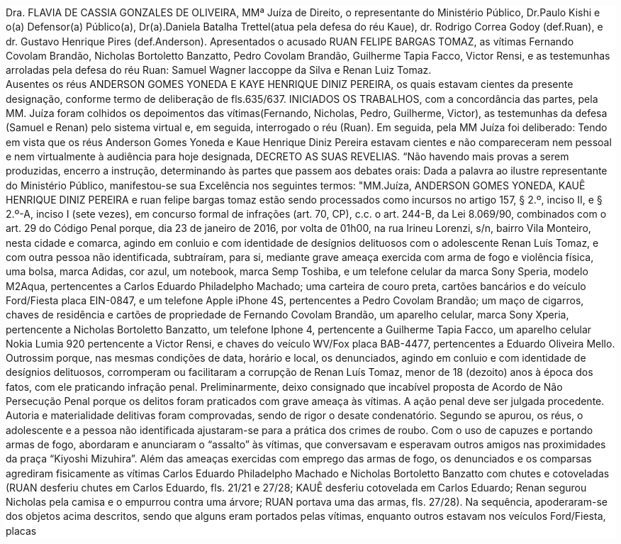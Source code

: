 Dra. FLAVIA DE CASSIA GONZALES DE OLIVEIRA, MMª Juíza de Direito, o representante 
do Ministério Público, Dr.Paulo Kishi e o(a) Defensor(a) Público(a), Dr(a).Daniela 
Batalha Trettel(atua pela defesa do réu Kaue), dr. Rodrigo Correa Godoy (def.Ruan),
e dr. Gustavo Henrique Pires (def.Anderson). Apresentados o acusado RUAN FELIPE 
BARGAS TOMAZ, as vítimas Fernando Covolam Brandão, Nicholas Bortoletto Banzatto, 
Pedro Covolam Brandão, Guilherme Tapia Facco, Victor Rensi,  e as testemunhas 
arroladas pela defesa do réu Ruan: Samuel Wagner Iaccoppe da Silva e Renan Luiz 
Tomaz.   
Ausentes os réus ANDERSON GOMES YONEDA E KAYE HENRIQUE DINIZ PEREIRA, os quais 
estavam cientes da presente designação, conforme termo de deliberação de 
fls.635/637.
INICIADOS OS TRABALHOS, com a concordância das partes, pela MM. Juíza foram 
colhidos os depoimentos das vítimas(Fernando, Nicholas, Pedro, Guilherme, Victor), as testemunhas da defesa (Samuel e Renan) pelo sistema virtual e, em seguida, 
interrogado o réu (Ruan). 
Em seguida, pela MM Juíza foi deliberado: 
Tendo em vista que os réus Anderson Gomes Yoneda e Kaue Henrique Diniz Pereira 
estavam cientes e não compareceram nem pessoal e nem virtualmente à audiência para 
hoje designada, DECRETO AS SUAS REVELIAS. 
“Não havendo mais provas a serem produzidas, encerro a instrução, determinando às 
partes que passem aos debates orais:
Dada a palavra ao ilustre representante do Ministério Público, manifestou-se sua 
Excelência nos seguintes termos: 
"MM.Juíza, 
                                         ANDERSON GOMES YONEDA, KAUÊ HENRIQUE DINIZ
PEREIRA e ruan felipe bargas tomaz estão sendo processados como incursos no artigo 
157, § 2.º, inciso II, e § 2.º-A, inciso I (sete vezes), em concurso formal de 
infrações (art. 70, CP), c.c. o art. 244-B, da Lei 8.069/90, combinados com o art. 
29 do Código Penal porque, dia 23 de janeiro de 2016, por volta de 01h00, na rua 
Irineu Lorenzi, s/n, bairro Vila Monteiro, nesta cidade e comarca, agindo em 
conluio e com identidade de desígnios delituosos com o adolescente Renan Luís 
Tomaz, e com outra pessoa não identificada, subtraíram, para si, mediante grave 
ameaça exercida com arma de fogo e violência física, uma bolsa, marca Adidas, cor 
azul, um notebook, marca Semp Toshiba, e um telefone celular da marca Sony Speria, 
modelo M2Aqua, pertencentes a Carlos Eduardo Philadelpho Machado; uma carteira de 
couro preta, cartões bancários e do veículo Ford/Fiesta placa EIN-0847, e um 
telefone Apple iPhone 4S, pertencentes a Pedro Covolam Brandão; um maço de 
cigarros, chaves de residência e cartões de propriedade de Fernando Covolam 
Brandão, um aparelho celular, marca Sony Xperia, pertencente a Nicholas Bortoletto 
Banzatto, um telefone Iphone 4, pertencente a Guilherme Tapia Facco, um aparelho 
celular Nokia Lumia 920 pertencente a Victor Rensi, e chaves do veículo WV/Fox 
placa BAB-4477, pertencentes a Eduardo Oliveira Mello.
Outrossim porque, nas mesmas condições de data, horário e local, os denunciados, 
agindo em conluio e com identidade de desígnios delituosos, corromperam ou 
facilitaram a corrupção de Renan Luís Tomaz, menor de 18 (dezoito) anos à época dos
fatos, com ele praticando infração penal. 
Preliminarmente, deixo consignado que incabível proposta de Acordo de Não 
Persecução Penal porque os delitos foram praticados com grave ameaça às vítimas.
A ação penal deve ser julgada procedente. 
Autoria e materialidade delitivas foram comprovadas, sendo de rigor o desate 
condenatório. 
Segundo se apurou, os réus, o adolescente e a pessoa não identificada ajustaram-se 
para a prática dos crimes de roubo. 
Com o uso de capuzes e portando armas de fogo, abordaram e anunciaram o “assalto” 
às vítimas, que conversavam e esperavam outros amigos nas proximidades da praça 
“Kiyoshi Mizuhira”. 
Além das ameaças exercidas com emprego das armas de fogo, os denunciados e os 
comparsas agrediram fisicamente as vítimas Carlos Eduardo Philadelpho Machado e 
Nicholas Bortoletto Banzatto com chutes e cotoveladas (RUAN desferiu chutes em 
Carlos Eduardo, fls. 21/21 e 27/28; KAUÊ desferiu cotovelada em Carlos Eduardo; 
Renan segurou Nicholas pela camisa e o empurrou contra uma árvore; RUAN portava uma
das armas, fls. 27/28). 
Na sequência, apoderaram-se dos objetos acima descritos, sendo que alguns eram 
portados pelas vítimas, enquanto outros estavam nos veículos Ford/Fiesta, placas 